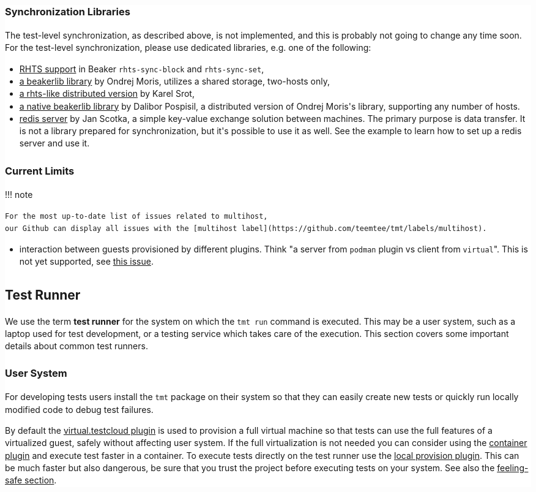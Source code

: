### Synchronization Libraries

The test-level synchronization, as described above, is not
implemented, and this is probably not going to change any time
soon. For the test-level synchronization, please use dedicated
libraries, e.g. one of the following:

  * [RHTS support](https://github.com/beaker-project/rhts) in Beaker `rhts-sync-block` and
    `rhts-sync-set`,
  * [a beakerlib library](https://github.com/beakerlib/sync/tree/master/sync) by Ondrej Moris, utilizes a shared
    storage, two-hosts only,
  * [a rhts-like distributed version](https://github.com/RedHat-SP-Security/keylime-tests/tree/main/Library/sync) by Karel Srot,
  * [a native beakerlib library](https://github.com/beakerlib/ControlFlow/tree/master/sync) by Dalibor Pospisil, a
    distributed version of Ondrej Moris's library, supporting any
    number of hosts.
  * [redis server](https://github.com/teemtee/tmt/tree/main/examples/redis) by Jan Scotka, a simple key-value exchange
    solution between machines. The primary purpose is data
    transfer. It is not a library prepared for synchronization,
    but it's possible to use it as well. See the example to learn
    how to set up a redis server and use it.

### Current Limits

!!! note

    For the most up-to-date list of issues related to multihost,
    our Github can display all issues with the [multihost label](https://github.com/teemtee/tmt/labels/multihost).

* interaction between guests provisioned by different plugins. Think
  "a server from `podman` plugin vs client from `virtual`".
  This is not yet supported, see [this issue](https://github.com/teemtee/tmt/issues/2047).



## Test Runner

We use the term **test runner** for the system on which the `tmt run`
command is executed. This may be a user system, such as a
laptop used for test development, or a testing service which takes
care of the execution. This section covers some important details
about common test runners.

### User System

For developing tests users install the `tmt` package on their
system so that they can easily create new tests or quickly run
locally modified code to debug test failures.

By default the [virtual.testcloud plugin](./plugins/provision.md#virtual)
is used to provision a full virtual machine so that tests can use
the full features of a virtualized guest, safely without affecting
user system. If the full virtualization is not needed you can
consider using the [container plugin](./plugins/provision.md#container) and
execute test faster in a container. To execute tests directly on
the test runner use the [local provision plugin](./plugins/provision.md#local).
This can be much faster but also dangerous, be sure that
you trust the project before executing tests on your system. See
also the [feeling-safe section](./stories/features.md#feeling-safe).

